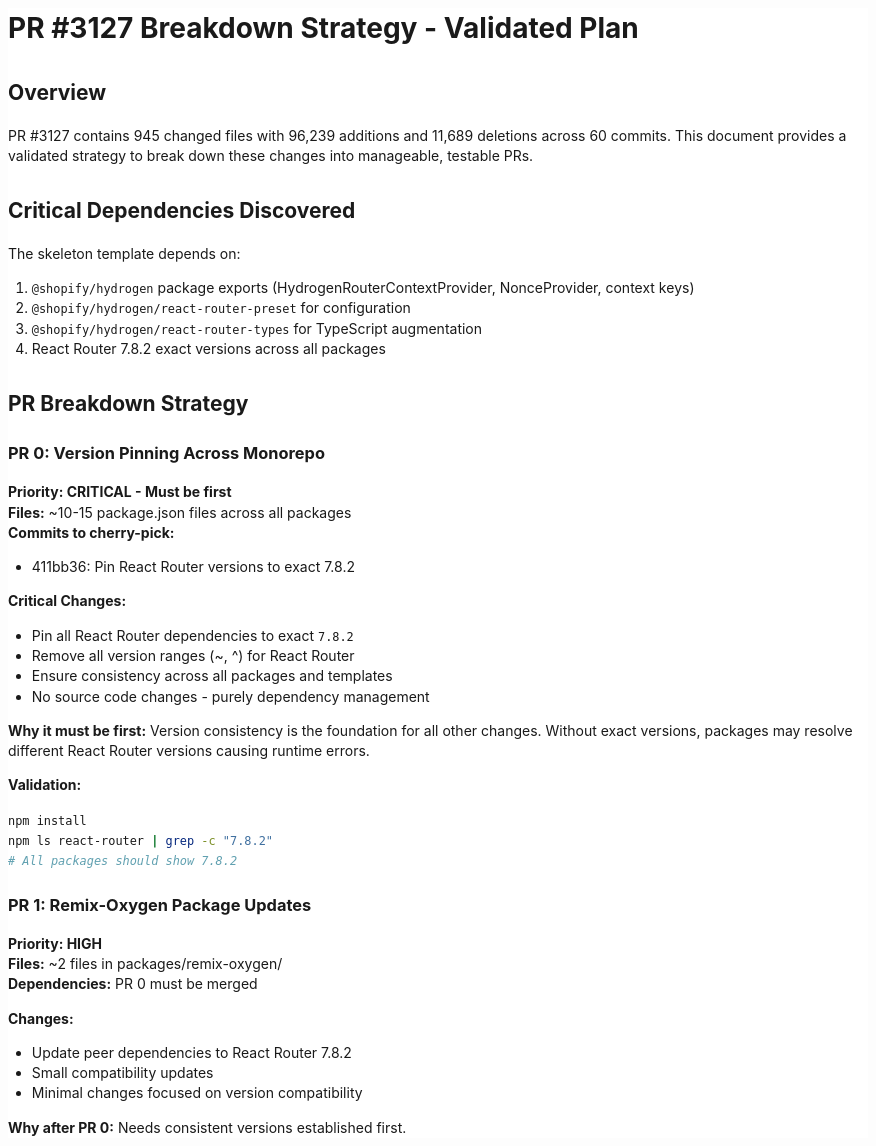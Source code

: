# PR #3127 Breakdown Strategy - Validated Plan

## Overview
PR #3127 contains 945 changed files with 96,239 additions and 11,689 deletions across 60 commits. This document provides a validated strategy to break down these changes into manageable, testable PRs.

## Critical Dependencies Discovered

The skeleton template depends on:
1. `@shopify/hydrogen` package exports (HydrogenRouterContextProvider, NonceProvider, context keys)
2. `@shopify/hydrogen/react-router-preset` for configuration
3. `@shopify/hydrogen/react-router-types` for TypeScript augmentation
4. React Router 7.8.2 exact versions across all packages

## PR Breakdown Strategy

### PR 0: Version Pinning Across Monorepo
**Priority: CRITICAL - Must be first**  
**Files:** ~10-15 package.json files across all packages  
**Commits to cherry-pick:**
- 411bb36: Pin React Router versions to exact 7.8.2

**Critical Changes:**
- Pin all React Router dependencies to exact `7.8.2`
- Remove all version ranges (~, ^) for React Router
- Ensure consistency across all packages and templates
- No source code changes - purely dependency management

**Why it must be first:** Version consistency is the foundation for all other changes. Without exact versions, packages may resolve different React Router versions causing runtime errors.

**Validation:**
```bash
npm install
npm ls react-router | grep -c "7.8.2"
# All packages should show 7.8.2
```

### PR 1: Remix-Oxygen Package Updates  
**Priority: HIGH**  
**Files:** ~2 files in packages/remix-oxygen/  
**Dependencies:** PR 0 must be merged  

**Changes:**
- Update peer dependencies to React Router 7.8.2
- Small compatibility updates
- Minimal changes focused on version compatibility

**Why after PR 0:** Needs consistent versions established first.
